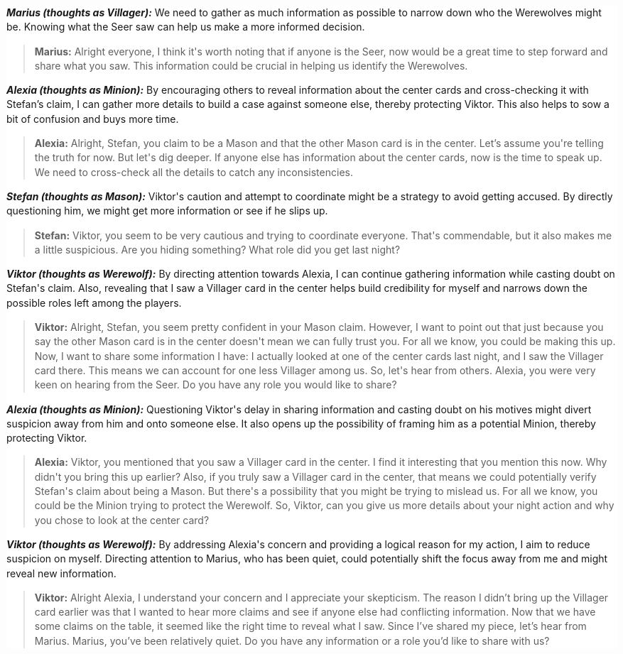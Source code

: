 
***Marius (thoughts as Villager):*** We need to gather as much information as possible to narrow down who the Werewolves might be. Knowing what the Seer saw can help us make a more informed decision.
> **Marius:** Alright everyone, I think it's worth noting that if anyone is the Seer, now would be a great time to step forward and share what you saw. This information could be crucial in helping us identify the Werewolves.


***Alexia (thoughts as Minion):*** By encouraging others to reveal information about the center cards and cross-checking it with Stefan’s claim, I can gather more details to build a case against someone else, thereby protecting Viktor. This also helps to sow a bit of confusion and buys more time.
> **Alexia:** Alright, Stefan, you claim to be a Mason and that the other Mason card is in the center. Let’s assume you're telling the truth for now. But let's dig deeper. If anyone else has information about the center cards, now is the time to speak up. We need to cross-check all the details to catch any inconsistencies.


***Stefan (thoughts as Mason):*** Viktor's caution and attempt to coordinate might be a strategy to avoid getting accused. By directly questioning him, we might get more information or see if he slips up.
> **Stefan:** Viktor, you seem to be very cautious and trying to coordinate everyone. That's commendable, but it also makes me a little suspicious. Are you hiding something? What role did you get last night?


***Viktor (thoughts as Werewolf):*** By directing attention towards Alexia, I can continue gathering information while casting doubt on Stefan's claim. Also, revealing that I saw a Villager card in the center helps build credibility for myself and narrows down the possible roles left among the players.
> **Viktor:** Alright, Stefan, you seem pretty confident in your Mason claim. However, I want to point out that just because you say the other Mason card is in the center doesn't mean we can fully trust you. For all we know, you could be making this up. Now, I want to share some information I have: I actually looked at one of the center cards last night, and I saw the Villager card there. This means we can account for one less Villager among us. So, let's hear from others. Alexia, you were very keen on hearing from the Seer. Do you have any role you would like to share?


***Alexia (thoughts as Minion):*** Questioning Viktor's delay in sharing information and casting doubt on his motives might divert suspicion away from him and onto someone else. It also opens up the possibility of framing him as a potential Minion, thereby protecting Viktor.
> **Alexia:** Viktor, you mentioned that you saw a Villager card in the center. I find it interesting that you mention this now. Why didn't you bring this up earlier? Also, if you truly saw a Villager card in the center, that means we could potentially verify Stefan's claim about being a Mason. But there's a possibility that you might be trying to mislead us. For all we know, you could be the Minion trying to protect the Werewolf. So, Viktor, can you give us more details about your night action and why you chose to look at the center card?


***Viktor (thoughts as Werewolf):*** By addressing Alexia's concern and providing a logical reason for my action, I aim to reduce suspicion on myself. Directing attention to Marius, who has been quiet, could potentially shift the focus away from me and might reveal new information.
> **Viktor:** Alright Alexia, I understand your concern and I appreciate your skepticism. The reason I didn’t bring up the Villager card earlier was that I wanted to hear more claims and see if anyone else had conflicting information. Now that we have some claims on the table, it seemed like the right time to reveal what I saw. Since I’ve shared my piece, let’s hear from Marius. Marius, you’ve been relatively quiet. Do you have any information or a role you’d like to share with us?
